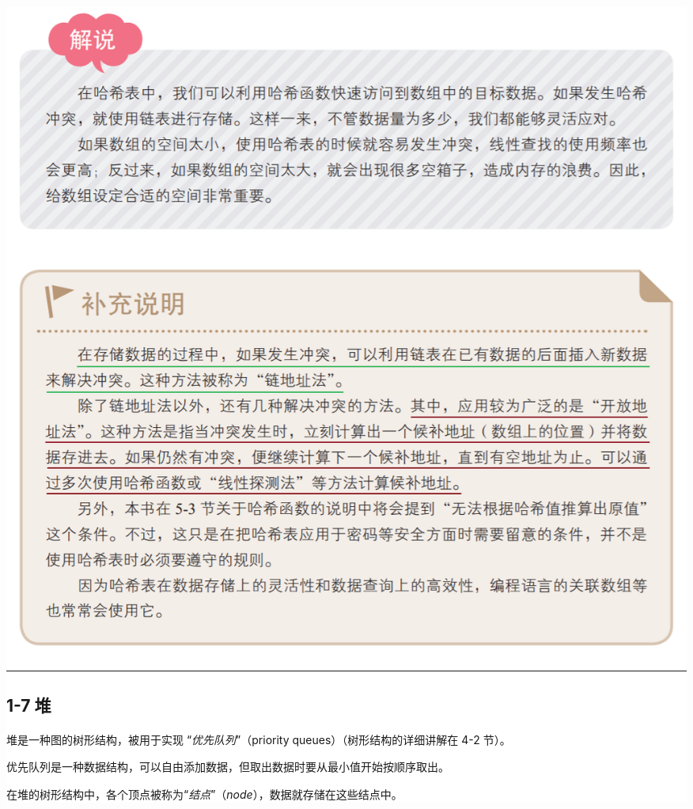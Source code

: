 ![](img/25.png)

------

## 1-7 堆 

堆是一种图的树形结构，被用于实现 “*优先队列*”（priority queues）（树形结构的详细讲解在 4-2 节）。

优先队列是一种数据结构，可以自由添加数据，但取出数据时要从最小值开始按顺序取出。

在堆的树形结构中，各个顶点被称为“*结点*”（*node*），数据就存储在这些结点中。
